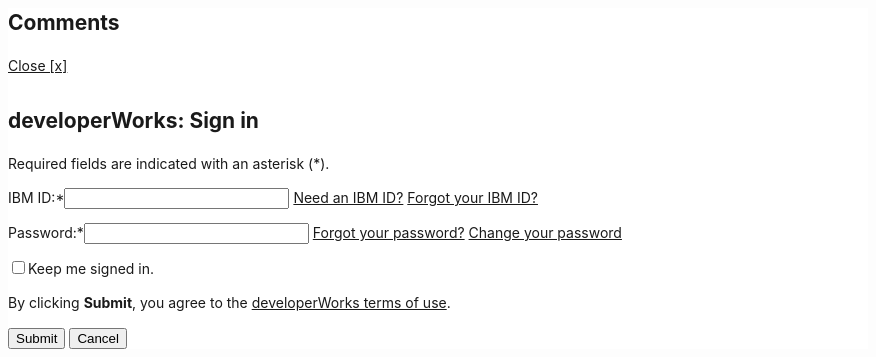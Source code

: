 </div>

</div>

<div class="ibm-columns">

<div class="ibm-col-6-4">

## Comments

<div class="ibm-common-overlay" id="signin_overlay">

<div class="ibm-head">

[Close [x]](#)

</div>

<div class="ibm-body">

<div class="ibm-main">

<div class="ibm-title">

## developerWorks: Sign in

</div>

<div class="ibm-container ibm-alternate ibm-buttons-last">

<div class="ibm-container-body">

Required fields are indicated with an asterisk (<span class="ibm-required">*</span>).

<form class="ibm-column-form" id="sFormId" action="" method="post" name="sForm" onsubmit="return false;">

<label for="ibmid">IBM ID:<span class="ibm-required">*</span></label><span><input name="ibm-id" id="ibmid" size="25" value="" class="required" type="text" onkeypress="dwsi.siInst.handleEP(event,this.form);">
[Need an IBM ID?](#) 
[Forgot your IBM ID?](/developerworks/dwwi/jsp/WSHelp.jsp?lang=en_US)</span>

<label for="password">Password:<span class="ibm-required">*</span></label><span><input name="password" id="password" size="25" value="" class="required" type="password" onkeypress="dwsi.siInst.handleEP(event,this.form);">
[Forgot your password?](#)
[Change your password](#)</span>

<span><input id="perm" type="checkbox" name="perm_name"><label for="perm">Keep me signed in.</label></span>

By clicking **Submit**, you agree to the [developerWorks terms of use](https://www.ibm.com/developerworks/community/terms/).

<div class="ibm-buttons-row">

<input class="ibm-btn-arrow-pri" name="ibm-submit" value="Submit" onclick="dwsi.siInst.signin();return false;" type="submit"><span class="ibm-sep"> </span><input value="Cancel" type="button" name="ibm-cancel" class="ibm-btn-cancel-sec" onclick="dwsi.siInst.clearForm();ibmweb.overlay.hide('signin_overlay');return false;">
